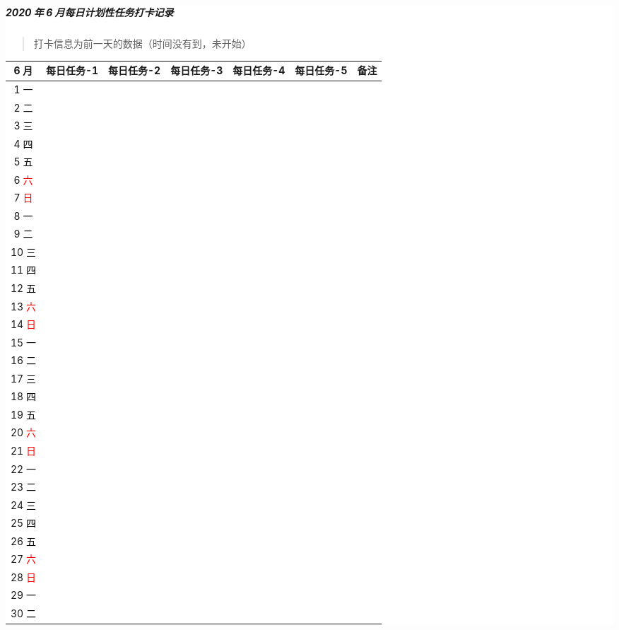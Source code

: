 ##### 2020 年 6 月每日计划性任务打卡记录
> 打卡信息为前一天的数据（时间没有到，未开始）

| 6 月                               |每日任务-1 |每日任务-2 |每日任务-3 |每日任务-4 |每日任务-5 |备注       |
|:----------------------------------:|:---------:|:---------:|:---------:|:---------:|:---------:|:---------:|
|  1 <font color="#000000">一</font> |           |           |           |           |           |           |
|  2 <font color="#000000">二</font> |           |           |           |           |           |           |
|  3 <font color="#000000">三</font> |           |           |           |           |           |           |
|  4 <font color="#000000">四</font> |           |           |           |           |           |           |
|  5 <font color="#000000">五</font> |           |           |           |           |           |           |
|  6 <font color="#FF0000">六</font> |           |           |           |           |           |           |
|  7 <font color="#FF0000">日</font> |           |           |           |           |           |           |
|  8 <font color="#000000">一</font> |           |           |           |           |           |           |
|  9 <font color="#000000">二</font> |           |           |           |           |           |           |
| 10 <font color="#000000">三</font> |           |           |           |           |           |           |
| 11 <font color="#000000">四</font> |           |           |           |           |           |           |
| 12 <font color="#000000">五</font> |           |           |           |           |           |           |
| 13 <font color="#FF0000">六</font> |           |           |           |           |           |           |
| 14 <font color="#FF0000">日</font> |           |           |           |           |           |           |
| 15 <font color="#000000">一</font> |           |           |           |           |           |           |
| 16 <font color="#000000">二</font> |           |           |           |           |           |           |
| 17 <font color="#000000">三</font> |           |           |           |           |           |           |
| 18 <font color="#000000">四</font> |           |           |           |           |           |           |
| 19 <font color="#000000">五</font> |           |           |           |           |           |           |
| 20 <font color="#FF0000">六</font> |           |           |           |           |           |           |
| 21 <font color="#FF0000">日</font> |           |           |           |           |           |           |
| 22 <font color="#000000">一</font> |           |           |           |           |           |           |
| 23 <font color="#000000">二</font> |           |           |           |           |           |           |
| 24 <font color="#000000">三</font> |           |           |           |           |           |           |
| 25 <font color="#000000">四</font> |           |           |           |           |           |           |
| 26 <font color="#000000">五</font> |           |           |           |           |           |           |
| 27 <font color="#FF0000">六</font> |           |           |           |           |           |           |
| 28 <font color="#FF0000">日</font> |           |           |           |           |           |           |
| 29 <font color="#000000">一</font> |           |           |           |           |           |           |
| 30 <font color="#000000">二</font> |           |           |           |           |           |           |
